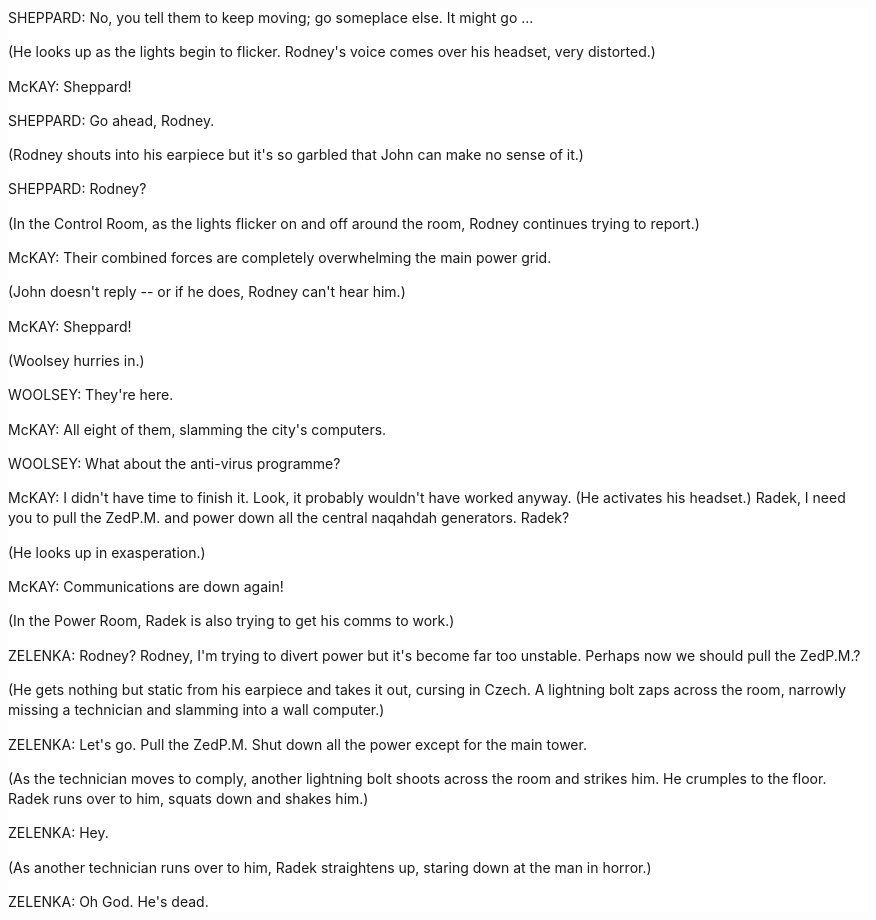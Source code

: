 SHEPPARD: No, you tell them to keep moving; go someplace else. It might go ...  
  
(He looks up as the lights begin to flicker. Rodney's voice comes over his
headset, very distorted.)  
  
McKAY: Sheppard!  
  
SHEPPARD: Go ahead, Rodney.  
  
(Rodney shouts into his earpiece but it's so garbled that John can make no
sense of it.)  
  
SHEPPARD: Rodney?  
  
(In the Control Room, as the lights flicker on and off around the room, Rodney
continues trying to report.)  
  
McKAY: Their combined forces are completely overwhelming the main power grid.  
  
(John doesn't reply -- or if he does, Rodney can't hear him.)  
  
McKAY: Sheppard!  
  
(Woolsey hurries in.)  
  
WOOLSEY: They're here.  
  
McKAY: All eight of them, slamming the city's computers.  
  
WOOLSEY: What about the anti-virus programme?  
  
McKAY: I didn't have time to finish it. Look, it probably wouldn't have worked
anyway. (He activates his headset.) Radek, I need you to pull the ZedP.M. and
power down all the central naqahdah generators. Radek?  
  
(He looks up in exasperation.)  
  
McKAY: Communications are down again!  
  
(In the Power Room, Radek is also trying to get his comms to work.)  
  
ZELENKA: Rodney? Rodney, I'm trying to divert power but it's become far too
unstable. Perhaps now we should pull the ZedP.M.?  
  
(He gets nothing but static from his earpiece and takes it out, cursing in
Czech. A lightning bolt zaps across the room, narrowly missing a technician
and slamming into a wall computer.)  
  
ZELENKA: Let's go. Pull the ZedP.M. Shut down all the power except for the
main tower.  
  
(As the technician moves to comply, another lightning bolt shoots across the
room and strikes him. He crumples to the floor. Radek runs over to him, squats
down and shakes him.)  
  
ZELENKA: Hey.  
  
(As another technician runs over to him, Radek straightens up, staring down at
the man in horror.)  
  
ZELENKA: Oh God. He's dead.  
  